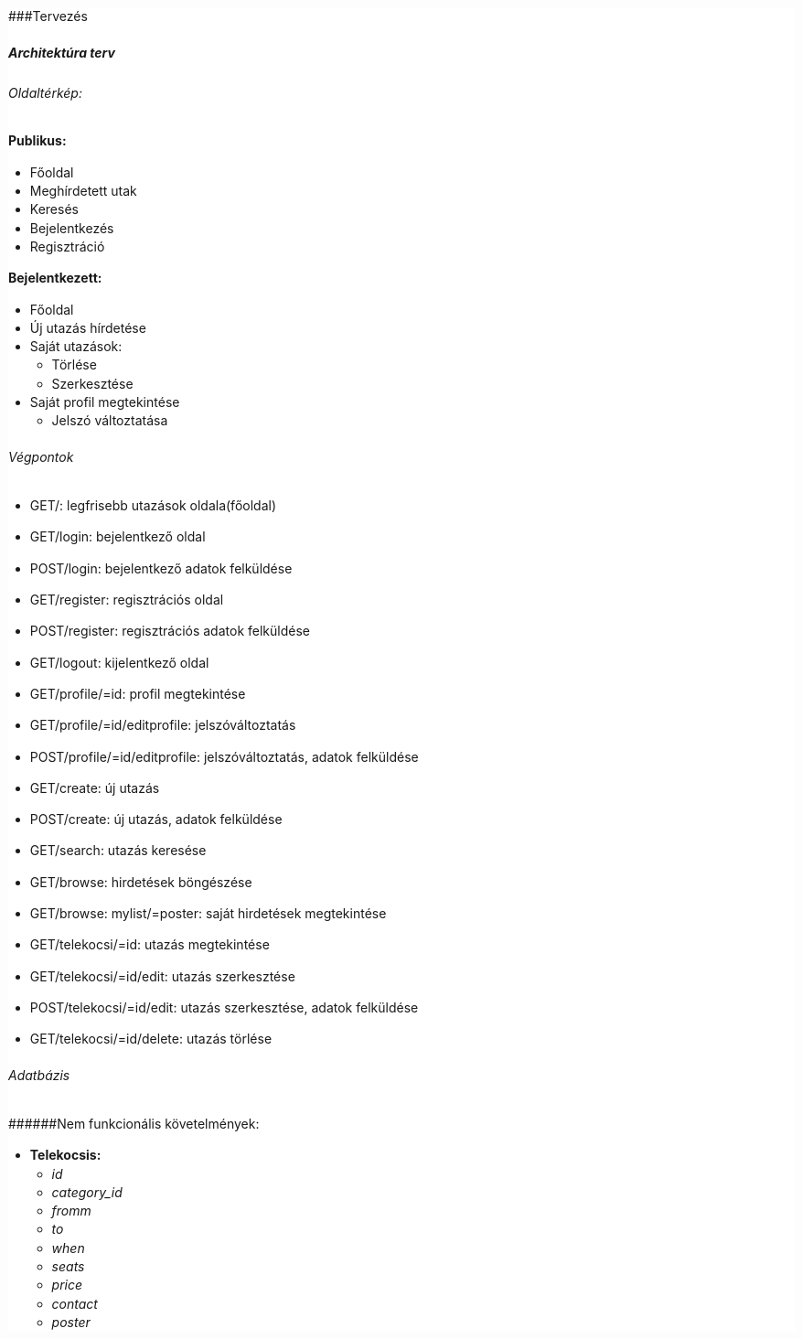 ###Tervezés

#####	Architektúra terv

###### Oldaltérkép:

**Publikus:**
* Főoldal
* Meghírdetett utak
* Keresés
* Bejelentkezés
* Regisztráció

**Bejelentkezett:**
* Főoldal
* Új utazás hírdetése
* Saját utazások:
  * Törlése 
  * Szerkesztése
* Saját profil megtekintése
  * Jelszó változtatása

###### Végpontok

* GET/: legfrisebb utazások oldala(főoldal)
* GET/login: bejelentkező oldal
* POST/login: bejelentkező adatok felküldése
* GET/register: regisztrációs oldal
* POST/register: regisztrációs adatok felküldése
* GET/logout: kijelentkező oldal
* GET/profile/=id: profil megtekintése
* GET/profile/=id/editprofile: jelszóváltoztatás
* POST/profile/=id/editprofile: jelszóváltoztatás, adatok felküldése

* GET/create: új utazás
* POST/create: új utazás, adatok felküldése
* GET/search: utazás keresése
* GET/browse: hirdetések böngészése
* GET/browse: mylist/=poster: saját hirdetések megtekintése

* GET/telekocsi/=id: utazás megtekintése
* GET/telekocsi/=id/edit: utazás szerkesztése
* POST/telekocsi/=id/edit: utazás szerkesztése, adatok felküldése
* GET/telekocsi/=id/delete: utazás törlése

###### Adatbázis

######Nem funkcionális követelmények:

*	**Telekocsis:** 
	* _id_
	* _category_id_
	* _fromm_
	* _to_
	* _when_
	* _seats_
	* _price_
	* _contact_
	* _poster_
